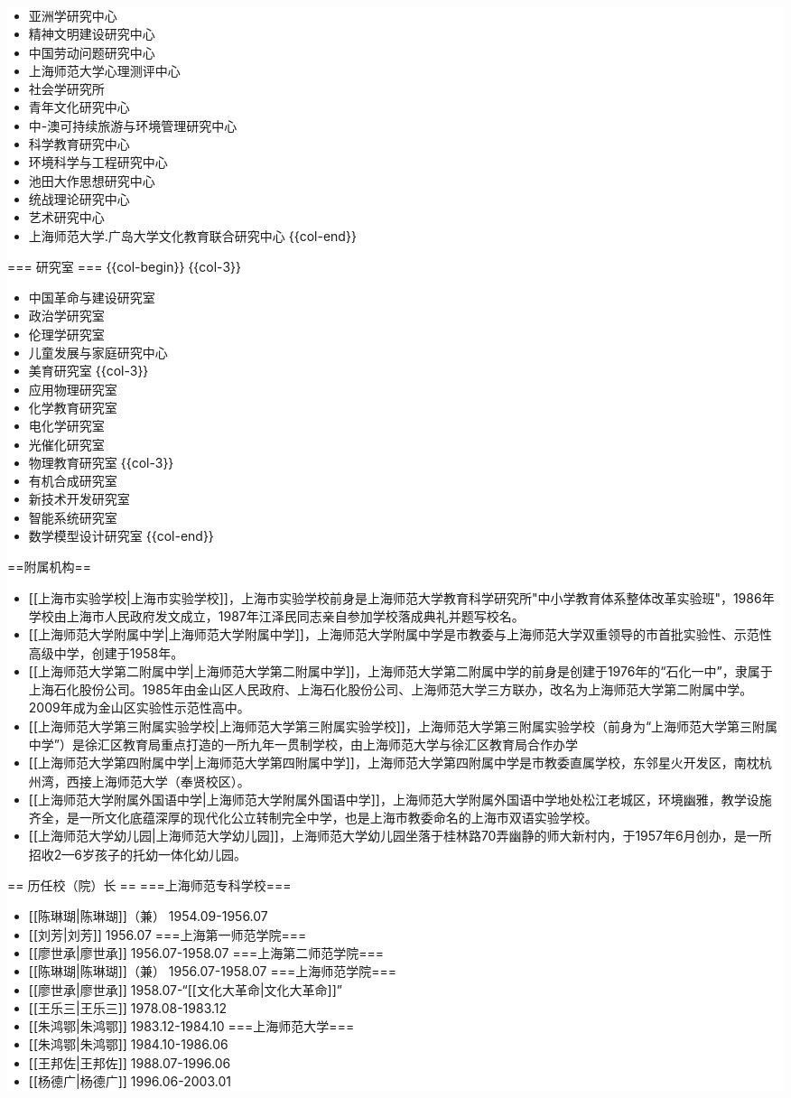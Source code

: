 * 亚洲学研究中心
* 精神文明建设研究中心
* 中国劳动问题研究中心
* 上海师范大学心理测评中心
* 社会学研究所
* 青年文化研究中心
* 中-澳可持续旅游与环境管理研究中心
* 科学教育研究中心
* 环境科学与工程研究中心
* 池田大作思想研究中心
* 统战理论研究中心
* 艺术研究中心
* 上海师范大学.广岛大学文化教育联合研究中心
{{col-end}}

=== 研究室 ===
{{col-begin}}
{{col-3}}
* 中国革命与建设研究室
* 政治学研究室
* 伦理学研究室
* 儿童发展与家庭研究中心
* 美育研究室
{{col-3}}
* 应用物理研究室
* 化学教育研究室
* 电化学研究室
* 光催化研究室
* 物理教育研究室
{{col-3}}
* 有机合成研究室
* 新技术开发研究室
* 智能系统研究室
* 数学模型设计研究室
{{col-end}}

==附属机构==
* [[上海市实验学校|上海市实验学校]]，上海市实验学校前身是上海师范大学教育科学研究所"中小学教育体系整体改革实验班"，1986年学校由上海市人民政府发文成立，1987年江泽民同志亲自参加学校落成典礼并题写校名。
* [[上海师范大学附属中学|上海师范大学附属中学]]，上海师范大学附属中学是市教委与上海师范大学双重领导的市首批实验性、示范性高级中学，创建于1958年。
* [[上海师范大学第二附属中学|上海师范大学第二附属中学]]，上海师范大学第二附属中学的前身是创建于1976年的“石化一中”，隶属于上海石化股份公司。1985年由金山区人民政府、上海石化股份公司、上海师范大学三方联办，改名为上海师范大学第二附属中学。2009年成为金山区实验性示范性高中。
* [[上海师范大学第三附属实验学校|上海师范大学第三附属实验学校]]，上海师范大学第三附属实验学校（前身为“上海师范大学第三附属中学”）是徐汇区教育局重点打造的一所九年一贯制学校，由上海师范大学与徐汇区教育局合作办学
* [[上海师范大学第四附属中学|上海师范大学第四附属中学]]，上海师范大学第四附属中学是市教委直属学校，东邻星火开发区，南枕杭州湾，西接上海师范大学（奉贤校区）。
* [[上海师范大学附属外国语中学|上海师范大学附属外国语中学]]，上海师范大学附属外国语中学地处松江老城区，环境幽雅，教学设施齐全，是一所文化底蕴深厚的现代化公立转制完全中学，也是上海市教委命名的上海市双语实验学校。
* [[上海师范大学幼儿园|上海师范大学幼儿园]]，上海师范大学幼儿园坐落于桂林路70弄幽静的师大新村内，于1957年6月创办，是一所招收2—6岁孩子的托幼一体化幼儿园。

== 历任校（院）长 ==
===上海师范专科学校===
* [[陈琳瑚|陈琳瑚]]（兼） 1954.09-1956.07
* [[刘芳|刘芳]] 1956.07
===上海第一师范学院===
* [[廖世承|廖世承]] 1956.07-1958.07
===上海第二师范学院===
* [[陈琳瑚|陈琳瑚]]（兼） 1956.07-1958.07
===上海师范学院===
* [[廖世承|廖世承]] 1958.07-“[[文化大革命|文化大革命]]” 
* [[王乐三|王乐三]] 1978.08-1983.12 
* [[朱鸿鄂|朱鸿鄂]] 1983.12-1984.10
===上海师范大学=== 
* [[朱鸿鄂|朱鸿鄂]] 1984.10-1986.06
* [[王邦佐|王邦佐]] 1988.07-1996.06 
* [[杨德广|杨德广]] 1996.06-2003.01 